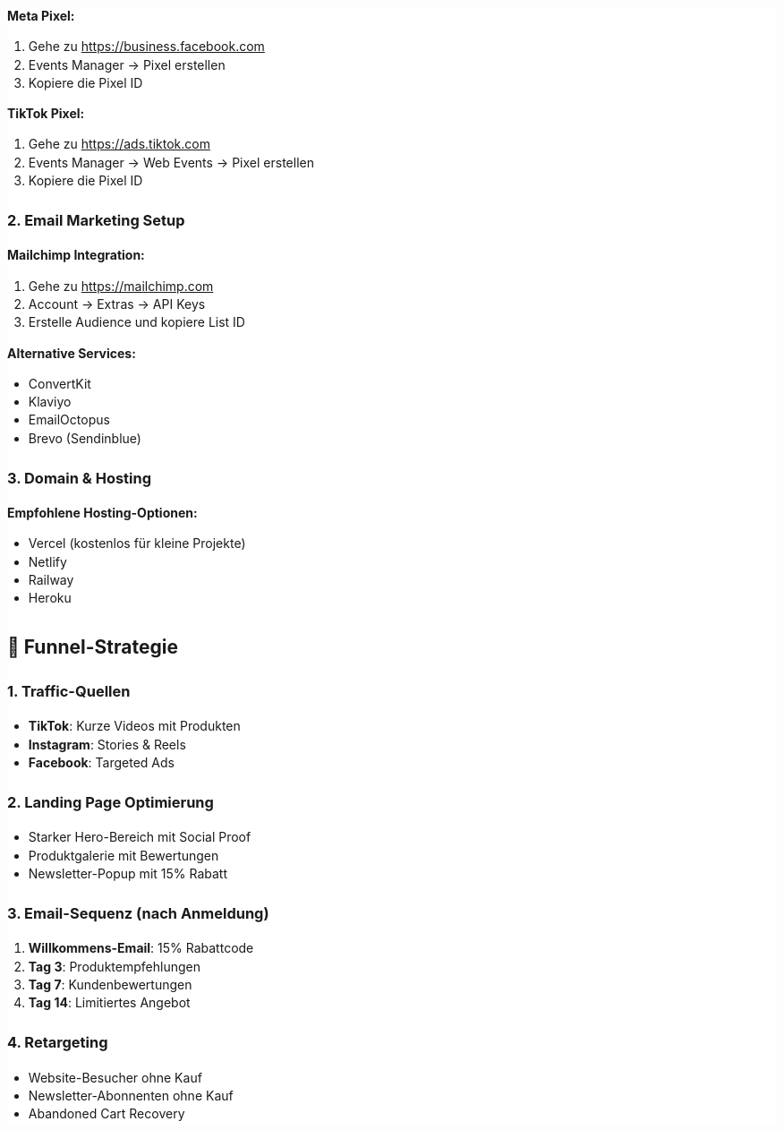 **Meta Pixel:**
1. Gehe zu https://business.facebook.com
2. Events Manager → Pixel erstellen
3. Kopiere die Pixel ID

**TikTok Pixel:**
1. Gehe zu https://ads.tiktok.com
2. Events Manager → Web Events → Pixel erstellen
3. Kopiere die Pixel ID

### 2. Email Marketing Setup

**Mailchimp Integration:**
1. Gehe zu https://mailchimp.com
2. Account → Extras → API Keys
3. Erstelle Audience und kopiere List ID

**Alternative Services:**
- ConvertKit
- Klaviyo  
- EmailOctopus
- Brevo (Sendinblue)

### 3. Domain & Hosting

**Empfohlene Hosting-Optionen:**
- Vercel (kostenlos für kleine Projekte)
- Netlify
- Railway
- Heroku

## 🎯 Funnel-Strategie

### 1. Traffic-Quellen
- **TikTok**: Kurze Videos mit Produkten
- **Instagram**: Stories & Reels
- **Facebook**: Targeted Ads

### 2. Landing Page Optimierung
- Starker Hero-Bereich mit Social Proof
- Produktgalerie mit Bewertungen
- Newsletter-Popup mit 15% Rabatt

### 3. Email-Sequenz (nach Anmeldung)
1. **Willkommens-Email**: 15% Rabattcode
2. **Tag 3**: Produktempfehlungen
3. **Tag 7**: Kundenbewertungen
4. **Tag 14**: Limitiertes Angebot

### 4. Retargeting
- Website-Besucher ohne Kauf
- Newsletter-Abonnenten ohne Kauf
- Abandoned Cart Recovery
